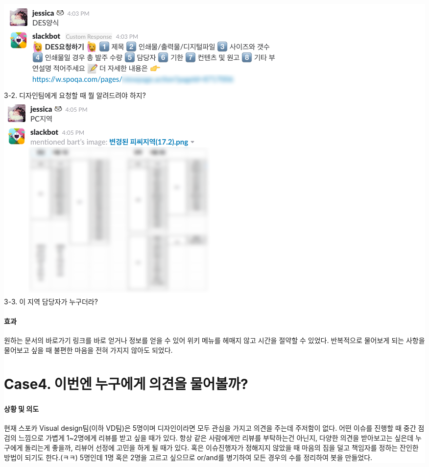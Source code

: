<img src="/images/2017-05-22/des-format.png" style="margin: 0 auto;">
<figcaption>
  3-2. 디자인팀에게 요청할 때 뭘 알려드려야 하지?
</figcaption>

<img src="/images/2017-05-22/area-list.png" style="margin: 0 auto;">
<figcaption>
  3-3. 이 지역 담당자가 누구더라?
</figcaption>

#### 효과
원하는 문서의 바로가기 링크를 바로 얻거나 정보를 얻을 수 있어 위키 메뉴를 헤매지 않고 시간을 절약할 수 있었다. 반복적으로 물어보게 되는 사항을 물어보고 싶을 때 불편한 마음을 전혀 가지지 않아도 되었다.


# Case4. 이번엔 누구에게 의견을 물어볼까?

#### 상황 및 의도
현재 스포카 Visual design팀(이하 VD팀)은 5명이며 디자인이라면 모두 관심을 가지고 의견을 주는데 주저함이 없다. 어떤 이슈를 진행할 때 중간 점검의 느낌으로 가볍게 1~2명에게 리뷰를 받고 싶을 때가 있다. 항상 같은 사람에게만 리뷰를 부탁하는건 아닌지, 다양한 의견을 받아보고는 싶은데 누구에게 돌리는게 좋을까, 리뷰어 선정에 고민을 하게 될 때가 있다. 혹은 이슈진행자가 정해지지 않았을 때 마음의 짐을 덜고 책임자를 정하는 잔인한 방법이 되기도 한다.(ㅋㅋ) 5명인데 1명 혹은 2명을 고르고 싶으므로 or/and를 병기하여 모든 경우의 수를 정리하여 봇을 만들었다.

